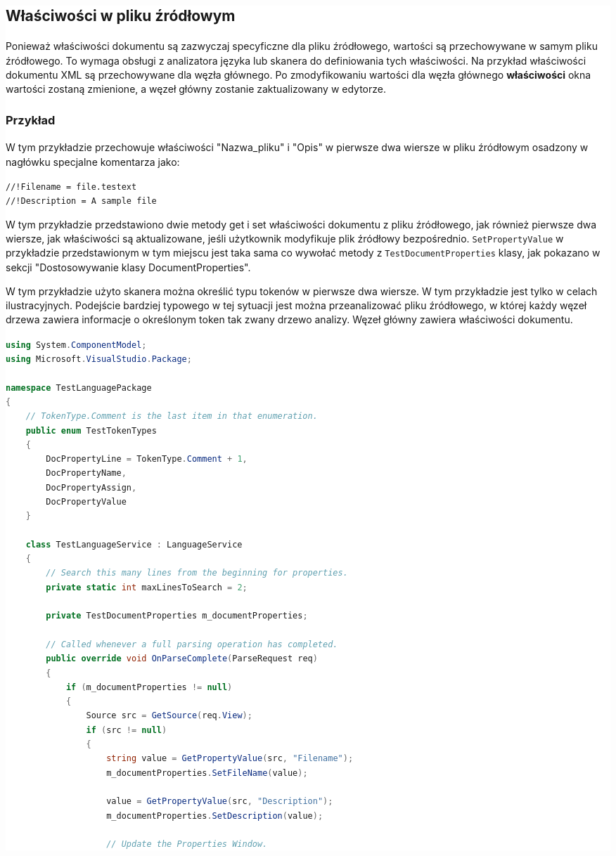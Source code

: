 ## <a name="properties-in-the-source-file"></a>Właściwości w pliku źródłowym  
 Ponieważ właściwości dokumentu są zazwyczaj specyficzne dla pliku źródłowego, wartości są przechowywane w samym pliku źródłowego. To wymaga obsługi z analizatora języka lub skanera do definiowania tych właściwości. Na przykład właściwości dokumentu XML są przechowywane dla węzła głównego. Po zmodyfikowaniu wartości dla węzła głównego **właściwości** okna wartości zostaną zmienione, a węzeł główny zostanie zaktualizowany w edytorze.  
  
### <a name="example"></a>Przykład  
 W tym przykładzie przechowuje właściwości "Nazwa_pliku" i "Opis" w pierwsze dwa wiersze w pliku źródłowym osadzony w nagłówku specjalne komentarza jako:  
  
```  
//!Filename = file.testext  
//!Description = A sample file  
```  
  
 W tym przykładzie przedstawiono dwie metody get i set właściwości dokumentu z pliku źródłowego, jak również pierwsze dwa wiersze, jak właściwości są aktualizowane, jeśli użytkownik modyfikuje plik źródłowy bezpośrednio. `SetPropertyValue` w przykładzie przedstawionym w tym miejscu jest taka sama co wywołać metody z `TestDocumentProperties` klasy, jak pokazano w sekcji "Dostosowywanie klasy DocumentProperties".  
  
 W tym przykładzie użyto skanera można określić typu tokenów w pierwsze dwa wiersze. W tym przykładzie jest tylko w celach ilustracyjnych. Podejście bardziej typowego w tej sytuacji jest można przeanalizować pliku źródłowego, w której każdy węzeł drzewa zawiera informacje o określonym token tak zwany drzewo analizy. Węzeł główny zawiera właściwości dokumentu.  
  
```csharp  
using System.ComponentModel;  
using Microsoft.VisualStudio.Package;  
  
namespace TestLanguagePackage  
{  
    // TokenType.Comment is the last item in that enumeration.  
    public enum TestTokenTypes  
    {  
        DocPropertyLine = TokenType.Comment + 1,  
        DocPropertyName,  
        DocPropertyAssign,  
        DocPropertyValue  
    }  
  
    class TestLanguageService : LanguageService  
    {  
        // Search this many lines from the beginning for properties.  
        private static int maxLinesToSearch = 2;  
  
        private TestDocumentProperties m_documentProperties;  
  
        // Called whenever a full parsing operation has completed.  
        public override void OnParseComplete(ParseRequest req)  
        {  
            if (m_documentProperties != null)  
            {  
                Source src = GetSource(req.View);  
                if (src != null)  
                {  
                    string value = GetPropertyValue(src, "Filename");  
                    m_documentProperties.SetFileName(value);  
  
                    value = GetPropertyValue(src, "Description");  
                    m_documentProperties.SetDescription(value);  
  
                    // Update the Properties Window.  
```